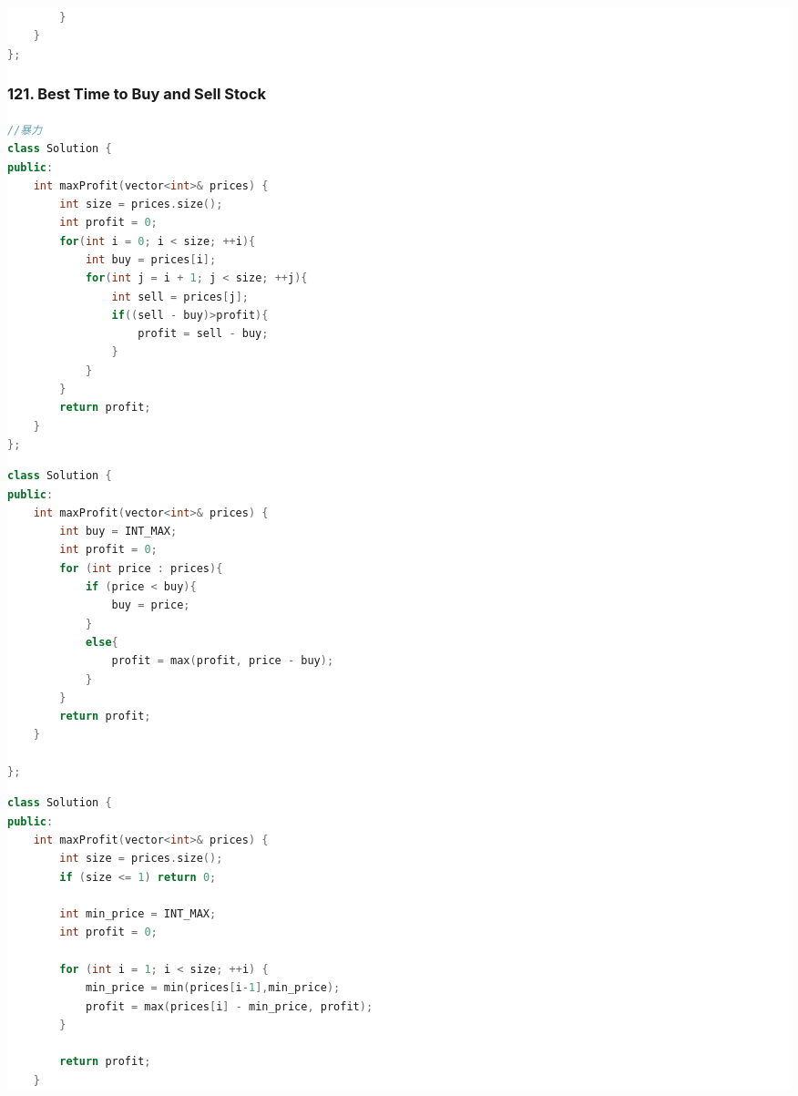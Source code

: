 ```cpp
        }
    }
};
```

### 121. Best Time to Buy and Sell Stock

```cpp
//暴力
class Solution {
public:
    int maxProfit(vector<int>& prices) {
        int size = prices.size();
        int profit = 0;
        for(int i = 0; i < size; ++i){
            int buy = prices[i];
            for(int j = i + 1; j < size; ++j){
                int sell = prices[j];
                if((sell - buy)>profit){
                    profit = sell - buy;
                }
            }
        }
        return profit;
    }
};
```
```cpp
class Solution {
public:
    int maxProfit(vector<int>& prices) {
        int buy = INT_MAX;
        int profit = 0;
        for (int price : prices){
            if (price < buy){
                buy = price;
            }
            else{
                profit = max(profit, price - buy);
            }
        }
        return profit;
    }

};

```

```cpp
class Solution {
public:
    int maxProfit(vector<int>& prices) {
        int size = prices.size();
        if (size <= 1) return 0;

        int min_price = INT_MAX;
        int profit = 0; 

        for (int i = 1; i < size; ++i) {
            min_price = min(prices[i-1],min_price);
            profit = max(prices[i] - min_price, profit);
        }

        return profit;
    }
```